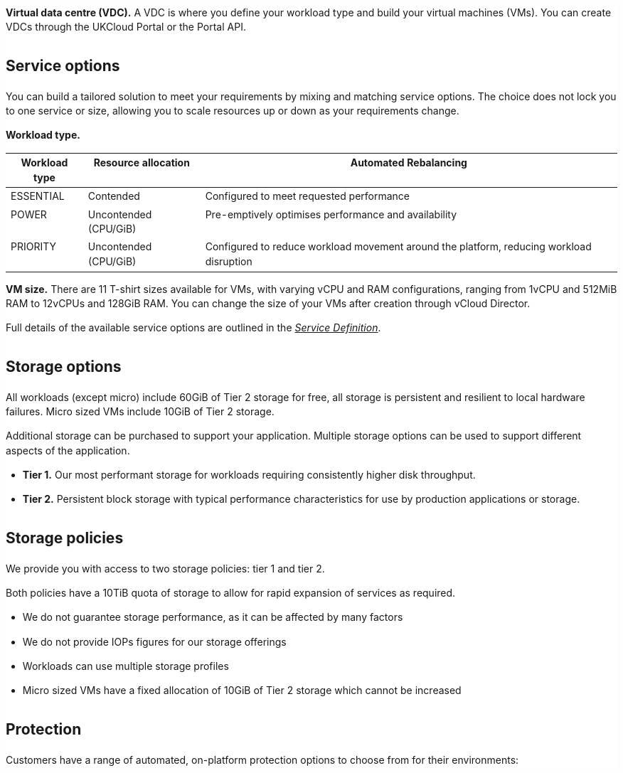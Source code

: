**Virtual data centre (VDC).** A VDC is where you define your workload type and build your virtual machines (VMs). You can create VDCs through the UKCloud Portal or the Portal API.

## Service options

You can build a tailored solution to meet your requirements by mixing and matching service options. The choice does not lock you to one service or size, allowing you to scale resources up or down as your requirements change.

**Workload type.**

Workload type | Resource allocation   | Automated Rebalancing
--------------|-----------------------|----------------------
ESSENTIAL     | Contended             | Configured to meet requested performance
POWER         | Uncontended (CPU/GiB) | Pre-emptively optimises performance and availability
PRIORITY      | Uncontended (CPU/GiB) | Configured to reduce workload movement around the platform, reducing workload disruption

**VM size.** There are 11 T-shirt sizes available for VMs, with varying vCPU and RAM configurations, ranging from 1vCPU and 512MiB RAM to 12vCPUs and 128GiB RAM. You can change the size of your VMs after creation through vCloud Director.

Full details of the available service options are outlined in the [*Service Definition*](vmw-sd.md).

## Storage options

All workloads (except micro) include 60GiB of Tier 2 storage for free, all storage is persistent and resilient to local hardware failures. Micro sized VMs include 10GiB of Tier 2 storage.

Additional storage can be purchased to support your application. Multiple storage options can be used to support different aspects of the application.

- **Tier 1.** Our most performant storage for workloads requiring consistently higher disk throughput.

- **Tier 2.** Persistent block storage with typical performance characteristics for use by production applications or storage.

## Storage policies

We provide you with access to two storage policies: tier 1 and tier 2.

Both policies have a 10TiB quota of storage to allow for rapid expansion of services as required.

- We do not guarantee storage performance, as it can be affected by many factors

- We do not provide IOPs figures for our storage offerings

- Workloads can use multiple storage profiles

- Micro sized VMs have a fixed allocation of 10GiB of Tier 2 storage which cannot be increased

## Protection

Customers have a range of automated, on-platform protection options to choose from for their environments:
